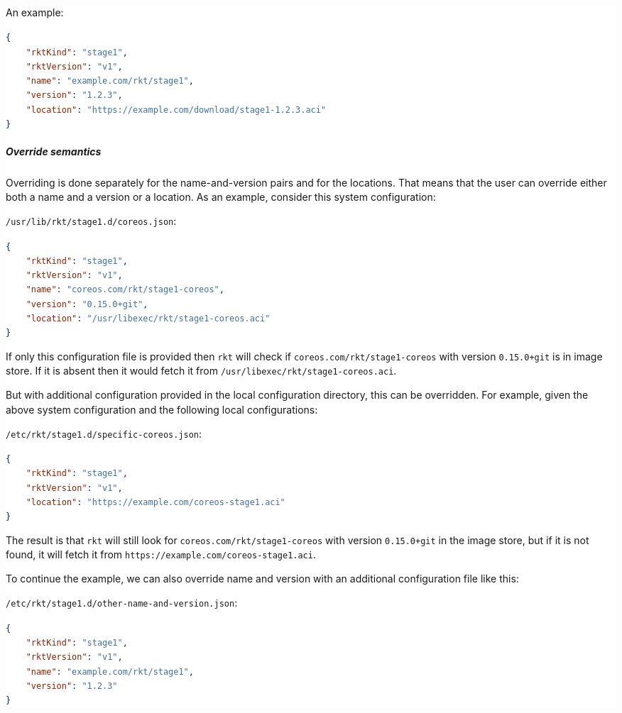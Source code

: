 An example:

```json
{
	"rktKind": "stage1",
	"rktVersion": "v1",
	"name": "example.com/rkt/stage1",
	"version": "1.2.3",
	"location": "https://example.com/download/stage1-1.2.3.aci"
}
```

##### Override semantics

Overriding is done separately for the name-and-version pairs and for the locations.
That means that the user can override either both a name and a version or a location.
As an example, consider this system configuration:

`/usr/lib/rkt/stage1.d/coreos.json`:

```json
{
	"rktKind": "stage1",
	"rktVersion": "v1",
	"name": "coreos.com/rkt/stage1-coreos",
	"version": "0.15.0+git",
	"location": "/usr/libexec/rkt/stage1-coreos.aci"
}
```

If only this configuration file is provided then `rkt` will check if `coreos.com/rkt/stage1-coreos` with version `0.15.0+git` is in image store.
If it is absent then it would fetch it from `/usr/libexec/rkt/stage1-coreos.aci`.

But with additional configuration provided in the local configuration directory, this can be overridden.
For example, given the above system configuration and the following local configurations:

`/etc/rkt/stage1.d/specific-coreos.json`:

```json
{
	"rktKind": "stage1",
	"rktVersion": "v1",
	"location": "https://example.com/coreos-stage1.aci"
}
```

The result is that `rkt` will still look for `coreos.com/rkt/stage1-coreos` with version `0.15.0+git` in the image store, but if it is not found, it will fetch it from `https://example.com/coreos-stage1.aci`.

To continue the example, we can also override name and version with an additional configuration file like this:

`/etc/rkt/stage1.d/other-name-and-version.json`:

```json
{
	"rktKind": "stage1",
	"rktVersion": "v1",
	"name": "example.com/rkt/stage1",
	"version": "1.2.3"
}
```
